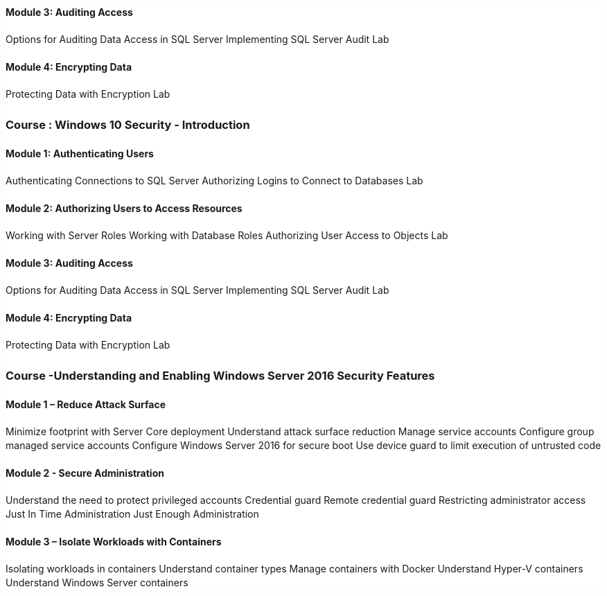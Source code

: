 #### Module 3: Auditing Access
Options for Auditing Data Access in SQL Server
Implementing SQL Server Audit
Lab

#### Module 4: Encrypting Data
Protecting Data with Encryption
Lab

### Course : Windows 10 Security - Introduction

#### Module 1: Authenticating Users
Authenticating Connections to SQL Server
Authorizing Logins to Connect to Databases
Lab

#### Module 2: Authorizing Users to Access Resources
Working with Server Roles
Working with Database Roles
Authorizing User Access to Objects
Lab

#### Module 3: Auditing Access
Options for Auditing Data Access in SQL Server
Implementing SQL Server Audit
Lab

#### Module 4: Encrypting Data
Protecting Data with Encryption
Lab

### Course -Understanding and Enabling Windows Server 2016 Security Features
#### Module 1 – Reduce Attack Surface
Minimize footprint with Server Core deployment
Understand attack surface reduction
Manage service accounts
Configure group managed service accounts
Configure Windows Server 2016 for secure boot
Use device guard to limit execution of untrusted code

#### Module 2 - Secure Administration
Understand the need to protect privileged accounts
Credential guard
Remote credential guard
Restricting administrator access
Just In Time Administration
Just Enough Administration

#### Module 3 – Isolate Workloads with Containers
Isolating workloads in containers
Understand container types
Manage containers with Docker
Understand Hyper-V containers
Understand Windows Server containers
